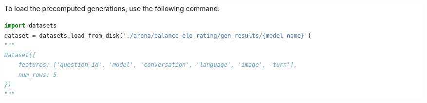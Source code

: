To load the precomputed generations, use the following command:
```python
import datasets
dataset = datasets.load_from_disk('./arena/balance_elo_rating/gen_results/{model_name}')
"""
Dataset({
    features: ['question_id', 'model', 'conversation', 'language', 'image', 'turn'],
    num_rows: 5
})
"""
```

